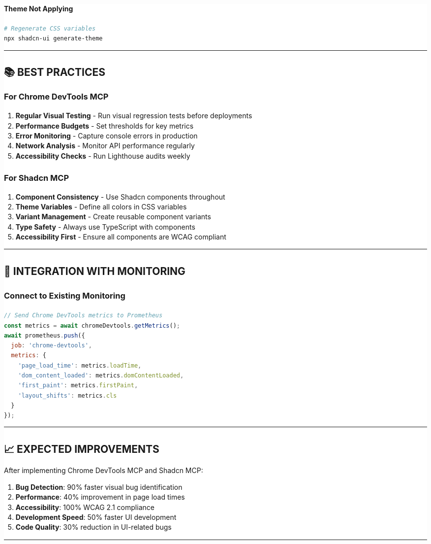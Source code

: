 #### Theme Not Applying
```bash
# Regenerate CSS variables
npx shadcn-ui generate-theme
```

---

## 📚 BEST PRACTICES

### For Chrome DevTools MCP
1. **Regular Visual Testing** - Run visual regression tests before deployments
2. **Performance Budgets** - Set thresholds for key metrics
3. **Error Monitoring** - Capture console errors in production
4. **Network Analysis** - Monitor API performance regularly
5. **Accessibility Checks** - Run Lighthouse audits weekly

### For Shadcn MCP
1. **Component Consistency** - Use Shadcn components throughout
2. **Theme Variables** - Define all colors in CSS variables
3. **Variant Management** - Create reusable component variants
4. **Type Safety** - Always use TypeScript with components
5. **Accessibility First** - Ensure all components are WCAG compliant

---

## 🎯 INTEGRATION WITH MONITORING

### Connect to Existing Monitoring
```javascript
// Send Chrome DevTools metrics to Prometheus
const metrics = await chromeDevtools.getMetrics();
await prometheus.push({
  job: 'chrome-devtools',
  metrics: {
    'page_load_time': metrics.loadTime,
    'dom_content_loaded': metrics.domContentLoaded,
    'first_paint': metrics.firstPaint,
    'layout_shifts': metrics.cls
  }
});
```

---

## 📈 EXPECTED IMPROVEMENTS

After implementing Chrome DevTools MCP and Shadcn MCP:

1. **Bug Detection**: 90% faster visual bug identification
2. **Performance**: 40% improvement in page load times
3. **Accessibility**: 100% WCAG 2.1 compliance
4. **Development Speed**: 50% faster UI development
5. **Code Quality**: 30% reduction in UI-related bugs

---